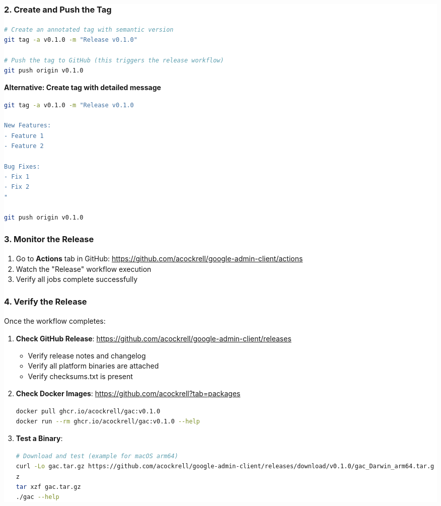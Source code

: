 ### 2. Create and Push the Tag

```bash
# Create an annotated tag with semantic version
git tag -a v0.1.0 -m "Release v0.1.0"

# Push the tag to GitHub (this triggers the release workflow)
git push origin v0.1.0
```

**Alternative: Create tag with detailed message**

```bash
git tag -a v0.1.0 -m "Release v0.1.0

New Features:
- Feature 1
- Feature 2

Bug Fixes:
- Fix 1
- Fix 2
"

git push origin v0.1.0
```

### 3. Monitor the Release

1. Go to **Actions** tab in GitHub: https://github.com/acockrell/google-admin-client/actions
2. Watch the "Release" workflow execution
3. Verify all jobs complete successfully

### 4. Verify the Release

Once the workflow completes:

1. **Check GitHub Release**: https://github.com/acockrell/google-admin-client/releases
   - Verify release notes and changelog
   - Verify all platform binaries are attached
   - Verify checksums.txt is present

2. **Check Docker Images**: https://github.com/acockrell?tab=packages
   ```bash
   docker pull ghcr.io/acockrell/gac:v0.1.0
   docker run --rm ghcr.io/acockrell/gac:v0.1.0 --help
   ```

3. **Test a Binary**:
   ```bash
   # Download and test (example for macOS arm64)
   curl -Lo gac.tar.gz https://github.com/acockrell/google-admin-client/releases/download/v0.1.0/gac_Darwin_arm64.tar.gz
   tar xzf gac.tar.gz
   ./gac --help
   ```
